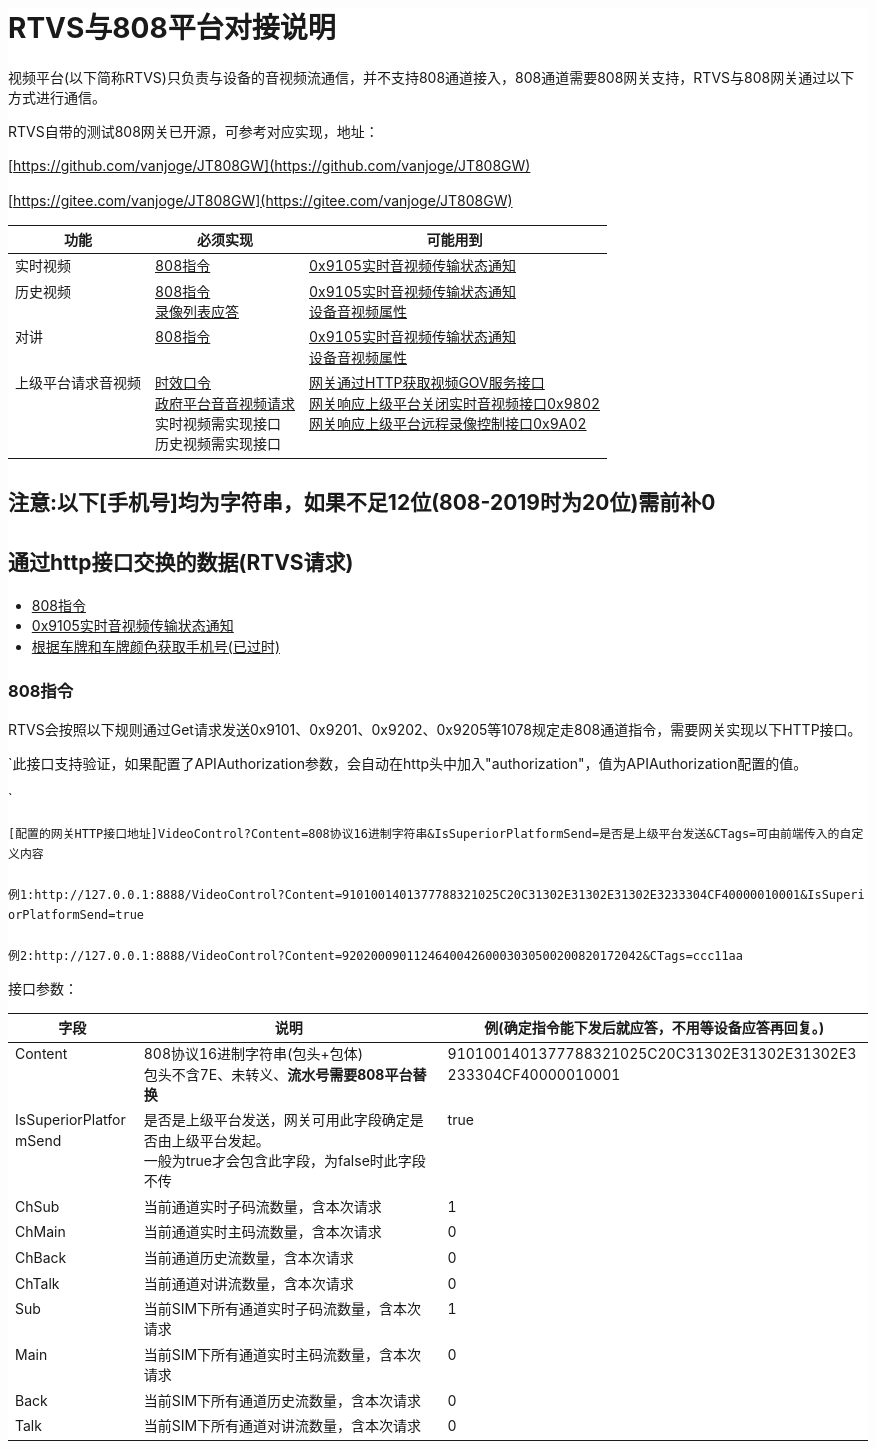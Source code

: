 # RTVS与808平台对接说明
视频平台(以下简称RTVS)只负责与设备的音视频流通信，并不支持808通道接入，808通道需要808网关支持，RTVS与808网关通过以下方式进行通信。

RTVS自带的测试808网关已开源，可参考对应实现，地址：

[https://github.com/vanjoge/JT808GW](https://github.com/vanjoge/JT808GW)

[https://gitee.com/vanjoge/JT808GW](https://gitee.com/vanjoge/JT808GW)

|  功能   | 必须实现  |可能用到|
|  ----  | ----  | ----  |
| 实时视频  | [808指令](#808指令) | [0x9105实时音视频传输状态通知](#0x9105实时音视频传输状态通知)|
| 历史视频  |  [808指令](#808指令)<br>[录像列表应答](#录像列表应答) | [0x9105实时音视频传输状态通知](#0x9105实时音视频传输状态通知)<br>[设备音视频属性](#设备音视频属性)|
| 对讲  |  [808指令](#808指令) | [0x9105实时音视频传输状态通知](#0x9105实时音视频传输状态通知)<br>[设备音视频属性](#设备音视频属性)|
| 上级平台请求音视频  |  [时效口令](#时效口令) <br>[政府平台音音视频请求](#政府平台音音视频请求)<br>实时视频需实现接口<br>历史视频需实现接口|[网关通过HTTP获取视频GOV服务接口](#网关通过HTTP获取视频GOV服务接口) <br>[网关响应上级平台关闭实时音视频接口0x9802](#网关响应上级平台关闭实时音视频接口0x9802) <br>[网关响应上级平台远程录像控制接口0x9A02](#网关响应上级平台远程录像控制接口0x9A02)|

## 注意:以下[手机号]均为字符串，如果不足12位(808-2019时为20位)需前补0

## 通过http接口交换的数据(RTVS请求)
* [808指令](#808指令)
* [0x9105实时音视频传输状态通知](#0x9105实时音视频传输状态通知)
* [根据车牌和车牌颜色获取手机号(已过时)](#根据车牌和车牌颜色获取手机号)

### 808指令
RTVS会按照以下规则通过Get请求发送0x9101、0x9201、0x9202、0x9205等1078规定走808通道指令，需要网关实现以下HTTP接口。

`此接口支持验证，如果配置了APIAuthorization参数，会自动在http头中加入"authorization"，值为APIAuthorization配置的值。

`


    [配置的网关HTTP接口地址]VideoControl?Content=808协议16进制字符串&IsSuperiorPlatformSend=是否是上级平台发送&CTags=可由前端传入的自定义内容

    例1:http://127.0.0.1:8888/VideoControl?Content=9101001401377788321025C20C31302E31302E31302E3233304CF40000010001&IsSuperiorPlatformSend=true

    例2:http://127.0.0.1:8888/VideoControl?Content=920200090112464004260003030500200820172042&CTags=ccc11aa

接口参数：
       
|  字段   | 说明  |例(确定指令能下发后就应答，不用等设备应答再回复。)|
|  ----  | ----  | ----  |
| Content  | 808协议16进制字符串(包头+包体)<br>包头不含7E、未转义、<b>流水号需要808平台替换</b>  | 9101001401377788321025C20C31302E31302E31302E3233304CF40000010001|
| IsSuperiorPlatformSend  | 是否是上级平台发送，网关可用此字段确定是否由上级平台发起。<br>一般为true才会包含此字段，为false时此字段不传 | true|
| ChSub  | 当前通道实时子码流数量，含本次请求 | 1|
| ChMain  | 当前通道实时主码流数量，含本次请求 | 0|
| ChBack  | 当前通道历史流数量，含本次请求 | 0|
| ChTalk  | 当前通道对讲流数量，含本次请求 | 0|
| Sub  | 当前SIM下所有通道实时子码流数量，含本次请求 | 1|
| Main  | 当前SIM下所有通道实时主码流数量，含本次请求 | 0|
| Back  | 当前SIM下所有通道历史流数量，含本次请求 | 0|
| Talk  | 当前SIM下所有通道对讲流数量，含本次请求 | 0|
